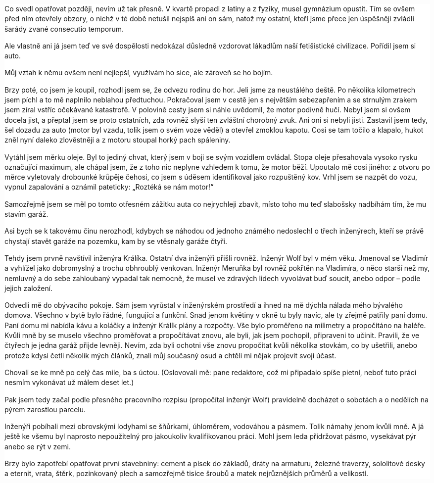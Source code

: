 Co svedl opatřovat později, nevím už tak přesně. V kvartě propadl z latiny a z fyziky, musel gymnázium opustit. Tím se ovšem před ním otevřely obzory, o nichž v té době netušil nejspíš ani on sám, natož my ostatní, kteří jsme přece jen úspěšněji zvládli šarády zvané consecutio temporum.

Ale vlastně ani já jsem teď ve své dospělosti nedokázal důsledně vzdorovat lákadlům naší fetišistické civilizace. Pořídil jsem si auto.

Můj vztah k němu ovšem není nejlepší, využívám ho sice, ale zároveň se ho bojím.

Brzy poté, co jsem je koupil, rozhodl jsem se, že odvezu rodinu do hor. Jeli jsme za neustálého deště. Po několika kilometrech jsem píchl a to mě naplnilo neblahou předtuchou. Pokračoval jsem v cestě jen s největším sebezapřením a se strnulým zrakem jsem zíral vstříc očekávané katastrofě. V polovině cesty jsem si náhle uvědomil, že motor podivně hučí. Nebyl jsem si ovšem docela jist, a přeptal jsem se proto ostatních, zda rovněž slyší ten zvláštní chorobný zvuk. Ani oni si nebyli jisti. Zastavil jsem tedy, šel dozadu za auto (motor byl vzadu, tolik jsem o svém voze věděl) a otevřel zmoklou kapotu. Cosi se tam točilo a klapalo, hukot zněl nyní daleko zlověstněji a z motoru stoupal horký pach spáleniny.

Vytáhl jsem měrku oleje. Byl to jediný chvat, který jsem v boji se svým vozidlem ovládal. Stopa oleje přesahovala vysoko rysku označující maximum, ale chápal jsem, že z toho nic neplyne vzhledem k tomu, že motor běží. Upoutalo mě cosi jiného: z otvoru po měrce vyletovaly drobounké krůpěje čehosi, co jsem s úděsem identifikoval jako rozpuštěný kov. Vrhl jsem se nazpět do vozu, vypnul zapalování a oznámil pateticky: „Roztéká se nám motor!“

Samozřejmě jsem se měl po tomto otřesném zážitku auta co nejrychleji zbavit, místo toho mu teď slabošsky nadbíhám tím, že mu stavím garáž.

Asi bych se k takovému činu nerozhodl, kdybych se náhodou od jednoho známého nedoslechl o třech inženýrech, kteří se právě chystají stavět garáže na pozemku, kam by se vtěsnaly garáže čtyři.

Tehdy jsem prvně navštívil inženýra Králíka. Ostatní dva inženýři přišli rovněž. Inženýr Wolf byl v mém věku. Jmenoval se Vladimír a vyhlížel jako dobromyslný a trochu obhroublý venkovan. Inženýr Meruňka byl rovněž pokřtěn na Vladimíra, o něco starší než my, nemluvný a do sebe zahloubaný vypadal tak nemocně, že musel ve zdravých lidech vyvolávat buď soucit, anebo odpor – podle jejich založení.

Odvedli mě do obývacího pokoje. Sám jsem vyrůstal v inženýrském prostředí a ihned na mě dýchla nálada mého bývalého domova. Všechno v bytě bylo řádné, fungující a funkční. Snad jenom květiny v okně tu byly navíc, ale ty zřejmě patřily paní domu. Paní domu mi nabídla kávu a koláčky a inženýr Králík plány a rozpočty. Vše bylo proměřeno na milimetry a propočítáno na haléře. Kvůli mně by se muselo všechno proměřovat a propočítávat znovu, ale byli, jak jsem pochopil, připraveni to učinit. Pravili, že ve čtyřech je jedna garáž přijde levněji. Nevím, zda byli ochotni vše znovu propočítat kvůli několika stovkám, co by ušetřili, anebo protože kdysi četli několik mých článků, znali můj současný osud a chtěli mi nějak projevit svoji účast.

Chovali se ke mně po celý čas mile, ba s úctou. (Oslovovali mě: pane redaktore, což mi připadalo spíše pietní, neboť tuto práci nesmím vykonávat už málem deset let.)

Pak jsem tedy začal podle přesného pracovního rozpisu (propočítal inženýr Wolf) pravidelně docházet o sobotách a o nedělích na pýrem zarostlou parcelu.

Inženýři pobíhali mezi obrovskými lodyhami se šňůrkami, úhlo­měrem, vodováhou a pásmem. Tolik námahy jenom kvůli mně. A já ještě ke všemu byl naprosto nepoužitelný pro jakoukoliv kvalifikovanou práci. Mohl jsem leda přidržovat pásmo, vysekávat pýr anebo se rýt v zemi.

Brzy bylo zapotřebí opatřovat první stavebniny: cement a písek do základů, dráty na armaturu, železné traverzy, sololitové desky a eternit, vrata, štěrk, pozinkovaný plech a samozřejmě tisíce šroubů a matek nejrůznějších průměrů a velikostí.
